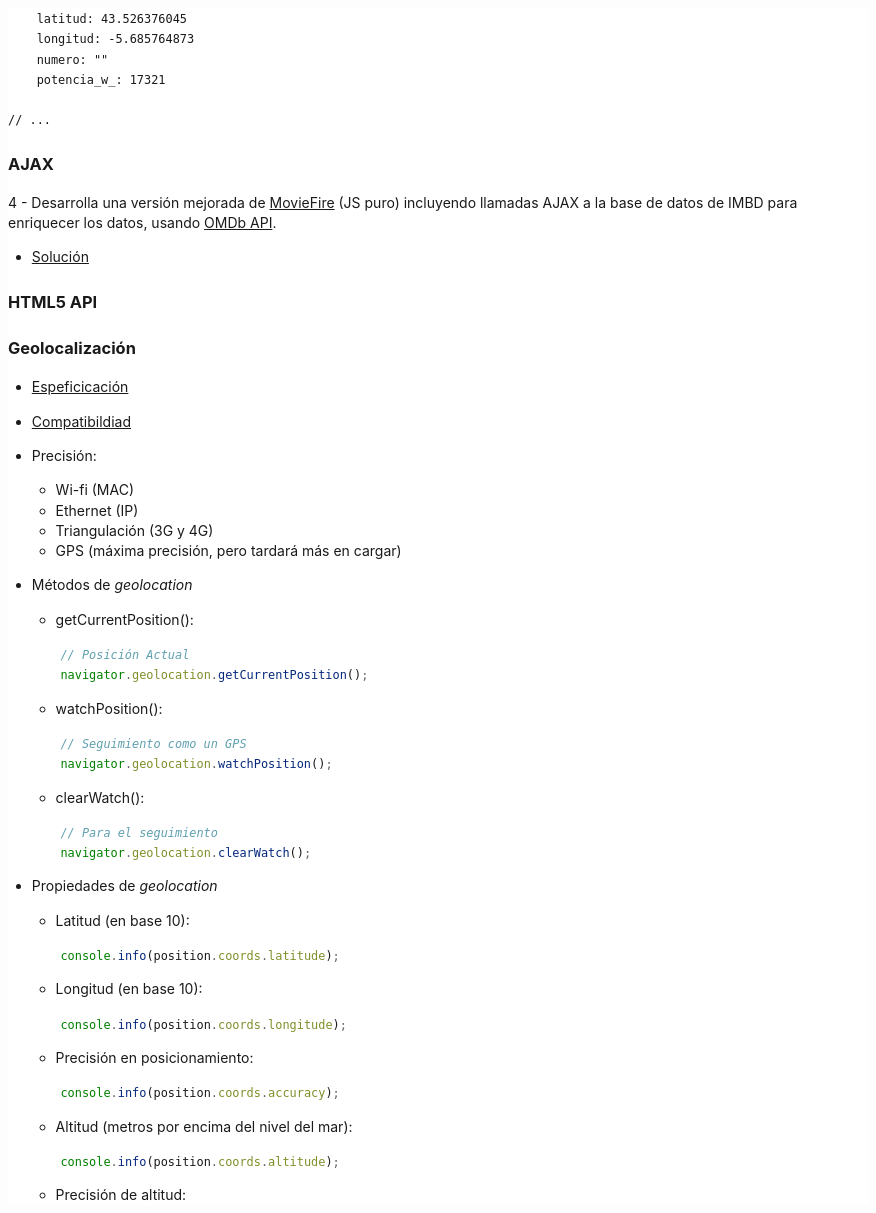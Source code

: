 ```
    latitud: 43.526376045
    longitud: -5.685764873
    numero: ""
    potencia_w_: 17321

// ...
```


### AJAX

4 - Desarrolla una versión mejorada de [MovieFire](https://github.com/arvindr21/movieFire) (JS puro) incluyendo llamadas AJAX a la base de datos de IMBD para enriquecer los datos, usando [OMDb API](http://omdbapi.com/). 

- [Solución](https://github.com/UlisesGascon/Curso-in-comany-BQ/tree/master/otros/movieFire/jsFire)


### HTML5 API

### Geolocalización

- [Espeficicación](http://dev.w3.org/geo/api/spec-source.html)
- [Compatibildiad](http://caniuse.com/#feat=geolocation)

- Precisión:
    - Wi-fi (MAC)
    - Ethernet (IP)
    - Triangulación (3G y 4G)    
    - GPS (máxima precisión, pero tardará más en cargar)

- Métodos de *geolocation*
    - getCurrentPosition():
    ```javascript
        // Posición Actual
        navigator.geolocation.getCurrentPosition();
    ```
    - watchPosition():
    ```javascript
        // Seguimiento como un GPS 
        navigator.geolocation.watchPosition();
    ```
    - clearWatch():
    ```javascript
        // Para el seguimiento
        navigator.geolocation.clearWatch();
    ```
    
- Propiedades de *geolocation*
    - Latitud (en base 10):
    ```javascript
        console.info(position.coords.latitude);
    ```
    - Longitud (en base 10):
    ```javascript
        console.info(position.coords.longitude);
    ```    
    - Precisión en posicionamiento:
    ```javascript
        console.info(position.coords.accuracy);
    ```    
    - Altitud (metros por encima del nivel del mar):
    ```javascript
        console.info(position.coords.altitude);
    ```    
    - Precisión de altitud: